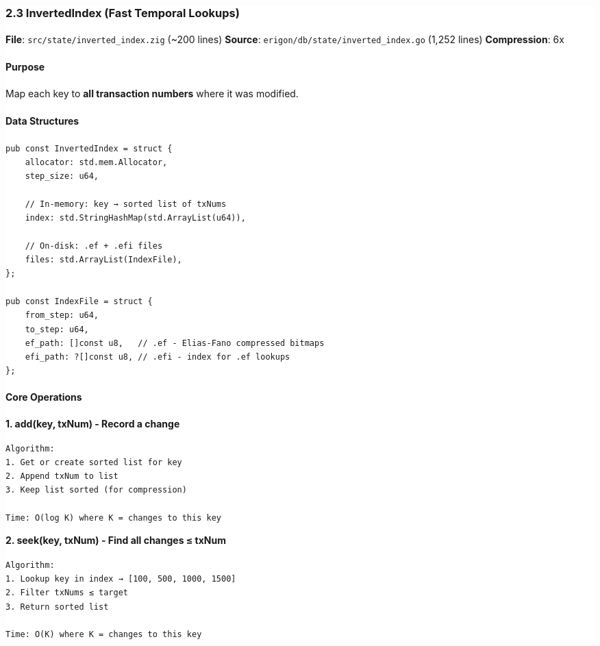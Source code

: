 
### 2.3 InvertedIndex (Fast Temporal Lookups)

**File**: `src/state/inverted_index.zig` (~200 lines)
**Source**: `erigon/db/state/inverted_index.go` (1,252 lines)
**Compression**: 6x

#### Purpose

Map each key to **all transaction numbers** where it was modified.

#### Data Structures

```zig
pub const InvertedIndex = struct {
    allocator: std.mem.Allocator,
    step_size: u64,

    // In-memory: key → sorted list of txNums
    index: std.StringHashMap(std.ArrayList(u64)),

    // On-disk: .ef + .efi files
    files: std.ArrayList(IndexFile),
};

pub const IndexFile = struct {
    from_step: u64,
    to_step: u64,
    ef_path: []const u8,   // .ef - Elias-Fano compressed bitmaps
    efi_path: ?[]const u8, // .efi - index for .ef lookups
};
```

#### Core Operations

**1. add(key, txNum) - Record a change**
```zig
Algorithm:
1. Get or create sorted list for key
2. Append txNum to list
3. Keep list sorted (for compression)

Time: O(log K) where K = changes to this key
```

**2. seek(key, txNum) - Find all changes ≤ txNum**
```zig
Algorithm:
1. Lookup key in index → [100, 500, 1000, 1500]
2. Filter txNums ≤ target
3. Return sorted list

Time: O(K) where K = changes to this key
```
